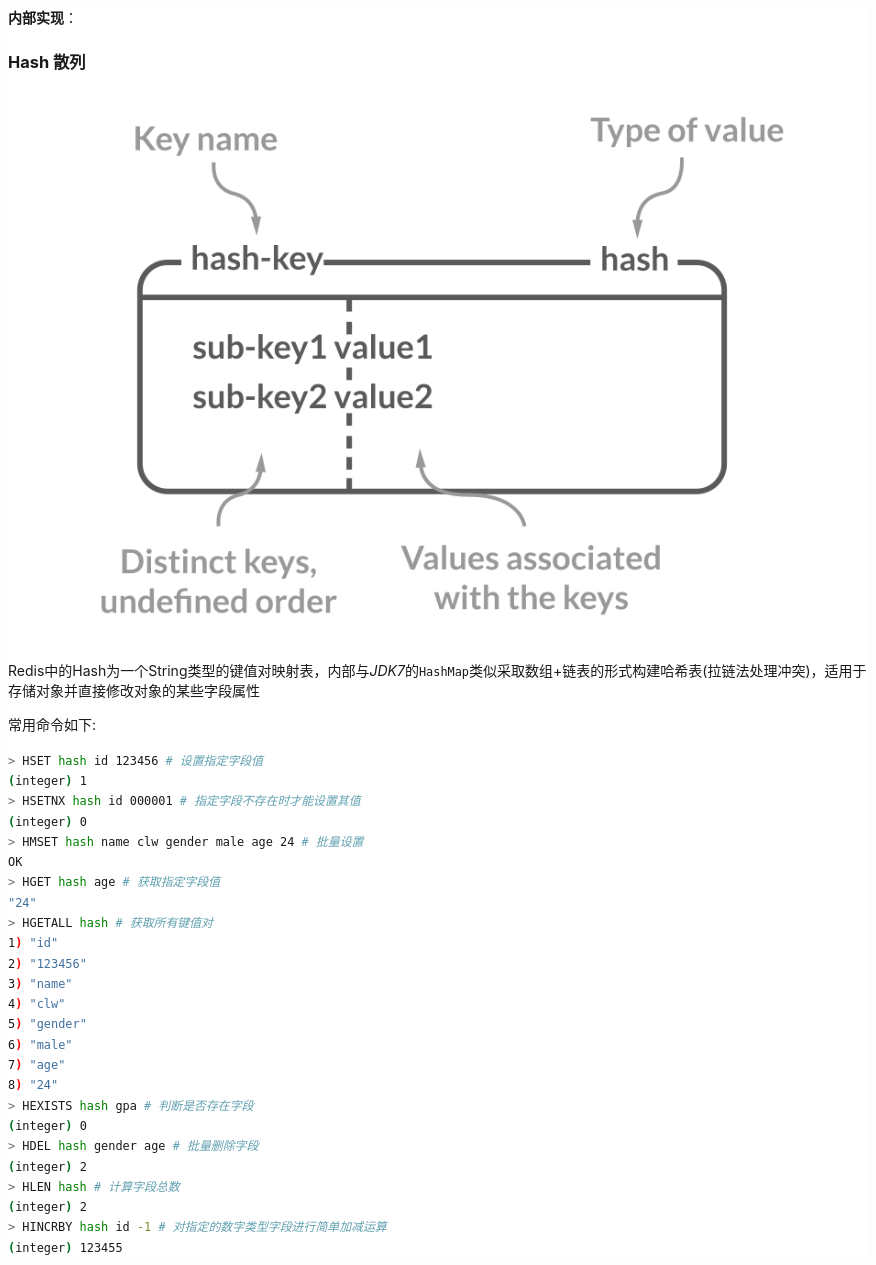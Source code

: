 **内部实现**：

### Hash 散列

![Hash](../img/in-post/redis/data-structures-_hashes.svg)

Redis中的Hash为一个String类型的键值对映射表，内部与*JDK7*的`HashMap`类似采取数组+链表的形式构建哈希表(拉链法处理冲突)，适用于存储对象并直接修改对象的某些字段属性

常用命令如下:

```sh
> HSET hash id 123456 # 设置指定字段值
(integer) 1
> HSETNX hash id 000001 # 指定字段不存在时才能设置其值
(integer) 0
> HMSET hash name clw gender male age 24 # 批量设置
OK
> HGET hash age # 获取指定字段值
"24"
> HGETALL hash # 获取所有键值对
1) "id"
2) "123456"
3) "name"
4) "clw"
5) "gender"
6) "male"
7) "age"
8) "24"
> HEXISTS hash gpa # 判断是否存在字段
(integer) 0
> HDEL hash gender age # 批量删除字段
(integer) 2
> HLEN hash # 计算字段总数
(integer) 2
> HINCRBY hash id -1 # 对指定的数字类型字段进行简单加减运算
(integer) 123455
```
